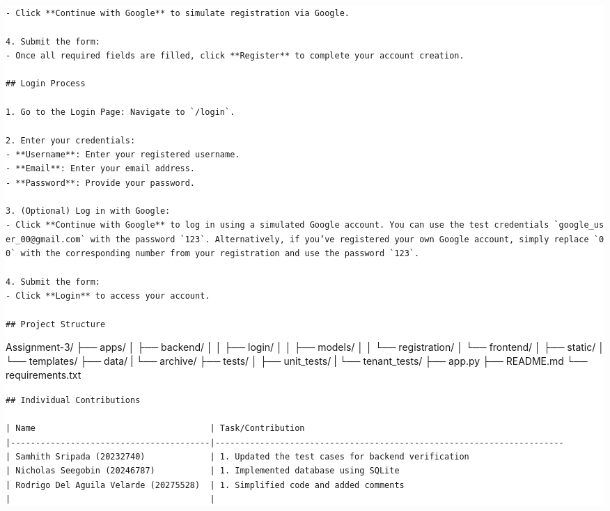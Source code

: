    ```
   - Click **Continue with Google** to simulate registration via Google.

4. Submit the form:
   - Once all required fields are filled, click **Register** to complete your account creation.

## Login Process

1. Go to the Login Page: Navigate to `/login`.

2. Enter your credentials:
   - **Username**: Enter your registered username.
   - **Email**: Enter your email address.
   - **Password**: Provide your password.

3. (Optional) Log in with Google:
   - Click **Continue with Google** to log in using a simulated Google account. You can use the test credentials `google_user_00@gmail.com` with the password `123`. Alternatively, if you’ve registered your own Google account, simply replace `00` with the corresponding number from your registration and use the password `123`.

4. Submit the form:
   - Click **Login** to access your account.

## Project Structure

```
Assignment-3/
├── apps/
│   ├── backend/
│   │   ├── login/
│   │   ├── models/
│   │   └── registration/
│   └── frontend/
│       ├── static/
│       └── templates/
├── data/
|   └── archive/
├── tests/
│   ├── unit_tests/
|   └── tenant_tests/
├── app.py
├── README.md
└── requirements.txt
```
## Individual Contributions

| Name                                   | Task/Contribution      
|----------------------------------------|----------------------------------------------------------------------
| Samhith Sripada (20232740)             | 1. Updated the test cases for backend verification
| Nicholas Seegobin (20246787)           | 1. Implemented database using SQLite
| Rodrigo Del Aguila Velarde (20275528)  | 1. Simplified code and added comments
|                                        | 
